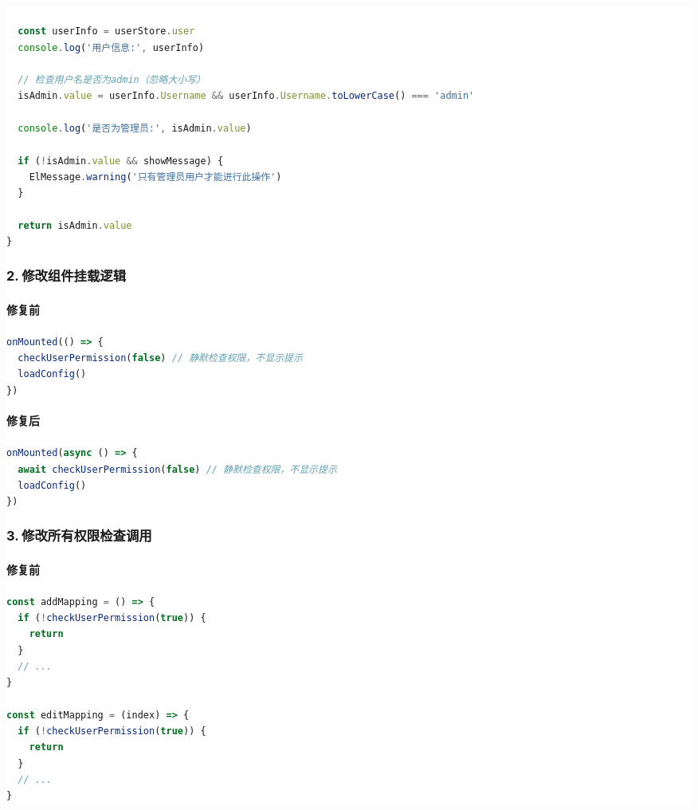 ```javascript
  
  const userInfo = userStore.user
  console.log('用户信息:', userInfo)

  // 检查用户名是否为admin（忽略大小写）
  isAdmin.value = userInfo.Username && userInfo.Username.toLowerCase() === 'admin'

  console.log('是否为管理员:', isAdmin.value)

  if (!isAdmin.value && showMessage) {
    ElMessage.warning('只有管理员用户才能进行此操作')
  }

  return isAdmin.value
}
```

### 2. 修改组件挂载逻辑

#### 修复前
```javascript
onMounted(() => {
  checkUserPermission(false) // 静默检查权限，不显示提示
  loadConfig()
})
```

#### 修复后
```javascript
onMounted(async () => {
  await checkUserPermission(false) // 静默检查权限，不显示提示
  loadConfig()
})
```

### 3. 修改所有权限检查调用

#### 修复前
```javascript
const addMapping = () => {
  if (!checkUserPermission(true)) {
    return
  }
  // ...
}

const editMapping = (index) => {
  if (!checkUserPermission(true)) {
    return
  }
  // ...
}
```
